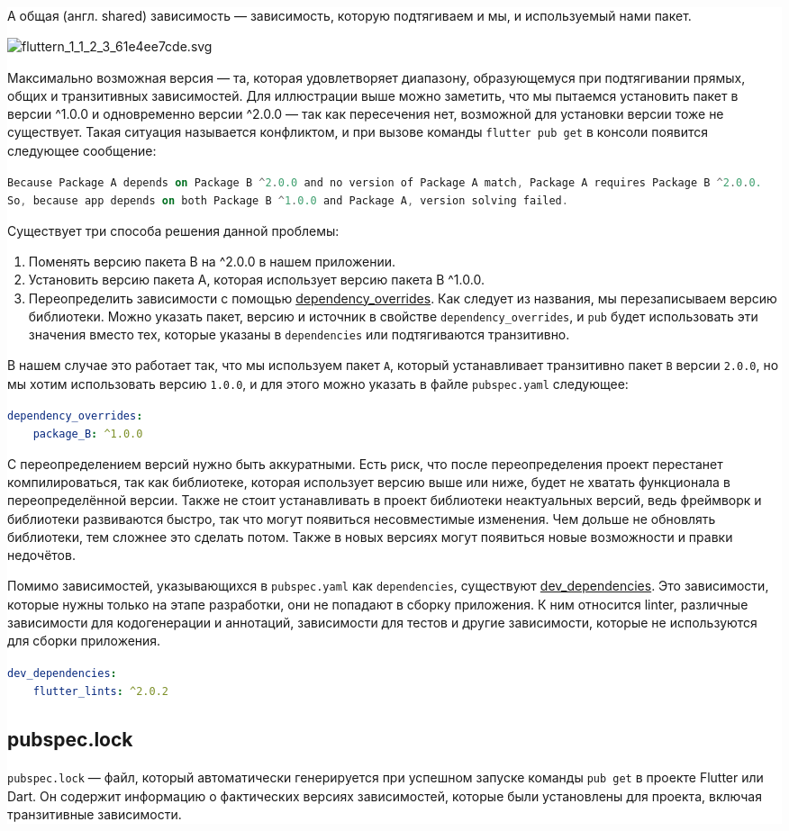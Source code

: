 А общая (англ. shared) зависимость — зависимость, которую подтягиваем и мы, и используемый нами пакет.

![fluttern_1_1_2_3_61e4ee7cde.svg](https://yastatic.net/s3/education-portal/media/fluttern_1_1_2_3_61e4ee7cde_e9a4877607.svg)

Максимально возможная версия — та, которая удовлетворяет диапазону, образующемуся при подтягивании прямых, общих и транзитивных зависимостей. Для иллюстрации выше можно заметить, что мы пытаемся установить пакет в версии ^1.0.0 и одновременно версии ^2.0.0 — так как пересечения нет, возможной для установки версии тоже не существует. Такая ситуация называется конфликтом, и при вызове команды `flutter pub get` в консоли появится следующее сообщение:

```dart
Because Package A depends on Package B ^2.0.0 and no version of Package A match, Package A requires Package B ^2.0.0.
So, because app depends on both Package B ^1.0.0 and Package A, version solving failed.
```

Существует три способа решения данной проблемы:

1. Поменять версию пакета B на ^2.0.0 в нашем приложении.
2. Установить версию пакета A, которая использует версию пакета B ^1.0.0.
3. Переопределить зависимости с помощью [dependency_overrides](https://dart.dev/tools/pub/dependencies#dependency-overrides). Как следует из названия, мы перезаписываем версию библиотеки. Можно указать пакет, версию и источник в свойстве `dependency_overrides`, и `pub` будет использовать эти значения вместо тех, которые указаны в `dependencies` или подтягиваются транзитивно.

В нашем случае это работает так, что мы используем пакет `A`, который устанавливает транзитивно пакет `B` версии `2.0.0`, но мы хотим использовать версию `1.0.0`, и для этого можно указать в файле `pubspec.yaml` следующее:

```yaml
dependency_overrides:
    package_B: ^1.0.0
```

С переопределением версий нужно быть аккуратными. Есть риск, что после переопределения проект перестанет компилироваться, так как библиотеке, которая использует версию выше или ниже, будет не хватать функционала в переопределённой версии. Также не стоит устанавливать в проект библиотеки неактуальных версий, ведь фреймворк и библиотеки развиваются быстро, так что могут появиться несовместимые изменения. Чем дольше не обновлять библиотеки, тем сложнее это сделать потом. Также в новых версиях могут появиться новые возможности и правки недочётов.

Помимо зависимостей, указывающихся в `pubspec.yaml` как `dependencies`, существуют [dev_dependencies](https://dart.dev/tools/pub/dependencies#dev-dependencies). Это зависимости, которые нужны только на этапе разработки, они не попадают в сборку приложения. К ним относится linter, различные зависимости для кодогенерации и аннотаций, зависимости для тестов и другие зависимости, которые не используются для сборки приложения.

```yaml
dev_dependencies:
    flutter_lints: ^2.0.2
```

## pubspec.lock

`pubspec.lock` — файл, который автоматически генерируется при успешном запуске команды `pub get` в проекте Flutter или Dart. Он содержит информацию о фактических версиях зависимостей, которые были установлены для проекта, включая транзитивные зависимости.
